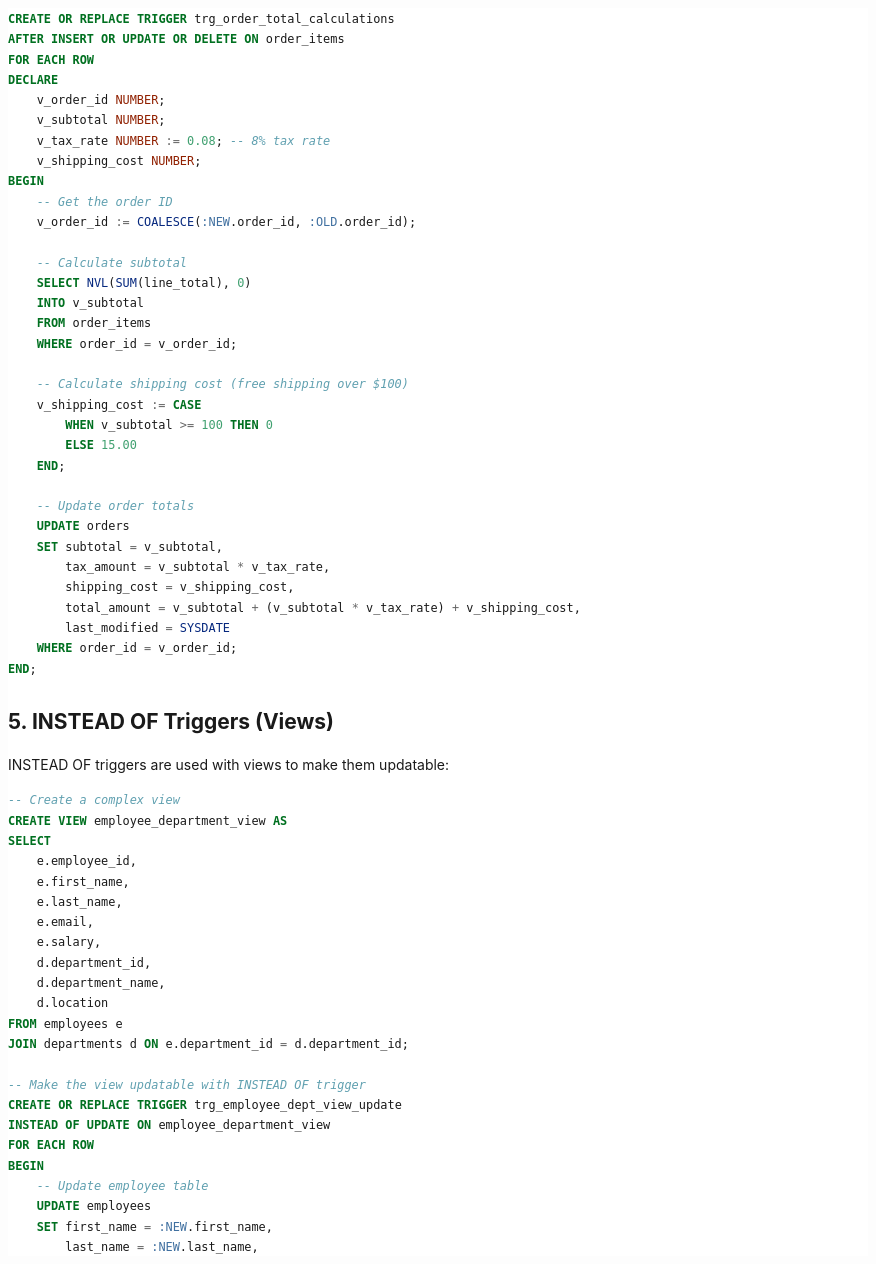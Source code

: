 ```sql
CREATE OR REPLACE TRIGGER trg_order_total_calculations
AFTER INSERT OR UPDATE OR DELETE ON order_items
FOR EACH ROW
DECLARE
    v_order_id NUMBER;
    v_subtotal NUMBER;
    v_tax_rate NUMBER := 0.08; -- 8% tax rate
    v_shipping_cost NUMBER;
BEGIN
    -- Get the order ID
    v_order_id := COALESCE(:NEW.order_id, :OLD.order_id);
    
    -- Calculate subtotal
    SELECT NVL(SUM(line_total), 0)
    INTO v_subtotal
    FROM order_items
    WHERE order_id = v_order_id;
    
    -- Calculate shipping cost (free shipping over $100)
    v_shipping_cost := CASE 
        WHEN v_subtotal >= 100 THEN 0
        ELSE 15.00
    END;
    
    -- Update order totals
    UPDATE orders
    SET subtotal = v_subtotal,
        tax_amount = v_subtotal * v_tax_rate,
        shipping_cost = v_shipping_cost,
        total_amount = v_subtotal + (v_subtotal * v_tax_rate) + v_shipping_cost,
        last_modified = SYSDATE
    WHERE order_id = v_order_id;
END;
```

## 5. INSTEAD OF Triggers (Views)

INSTEAD OF triggers are used with views to make them updatable:

```sql
-- Create a complex view
CREATE VIEW employee_department_view AS
SELECT 
    e.employee_id,
    e.first_name,
    e.last_name,
    e.email,
    e.salary,
    d.department_id,
    d.department_name,
    d.location
FROM employees e
JOIN departments d ON e.department_id = d.department_id;

-- Make the view updatable with INSTEAD OF trigger
CREATE OR REPLACE TRIGGER trg_employee_dept_view_update
INSTEAD OF UPDATE ON employee_department_view
FOR EACH ROW
BEGIN
    -- Update employee table
    UPDATE employees
    SET first_name = :NEW.first_name,
        last_name = :NEW.last_name,
```